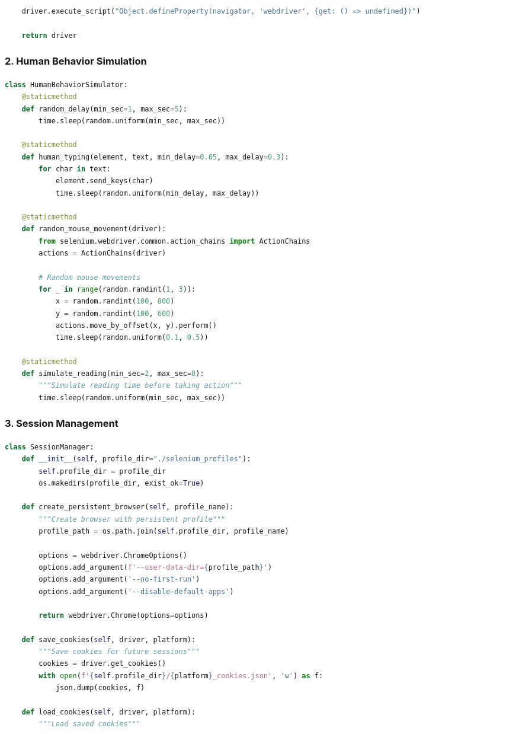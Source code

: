 ```python
    driver.execute_script("Object.defineProperty(navigator, 'webdriver', {get: () => undefined})")
    
    return driver
```

### 2. Human Behavior Simulation

```python
class HumanBehaviorSimulator:
    @staticmethod
    def random_delay(min_sec=1, max_sec=5):
        time.sleep(random.uniform(min_sec, max_sec))
    
    @staticmethod
    def human_typing(element, text, min_delay=0.05, max_delay=0.3):
        for char in text:
            element.send_keys(char)
            time.sleep(random.uniform(min_delay, max_delay))
    
    @staticmethod
    def random_mouse_movement(driver):
        from selenium.webdriver.common.action_chains import ActionChains
        actions = ActionChains(driver)
        
        # Random mouse movements
        for _ in range(random.randint(1, 3)):
            x = random.randint(100, 800)
            y = random.randint(100, 600)
            actions.move_by_offset(x, y).perform()
            time.sleep(random.uniform(0.1, 0.5))
    
    @staticmethod
    def simulate_reading(min_sec=2, max_sec=8):
        """Simulate reading time before taking action"""
        time.sleep(random.uniform(min_sec, max_sec))
```

### 3. Session Management

```python
class SessionManager:
    def __init__(self, profile_dir="./selenium_profiles"):
        self.profile_dir = profile_dir
        os.makedirs(profile_dir, exist_ok=True)
    
    def create_persistent_browser(self, profile_name):
        """Create browser with persistent profile"""
        profile_path = os.path.join(self.profile_dir, profile_name)
        
        options = webdriver.ChromeOptions()
        options.add_argument(f'--user-data-dir={profile_path}')
        options.add_argument('--no-first-run')
        options.add_argument('--disable-default-apps')
        
        return webdriver.Chrome(options=options)
    
    def save_cookies(self, driver, platform):
        """Save cookies for future sessions"""
        cookies = driver.get_cookies()
        with open(f'{self.profile_dir}/{platform}_cookies.json', 'w') as f:
            json.dump(cookies, f)
    
    def load_cookies(self, driver, platform):
        """Load saved cookies"""
```